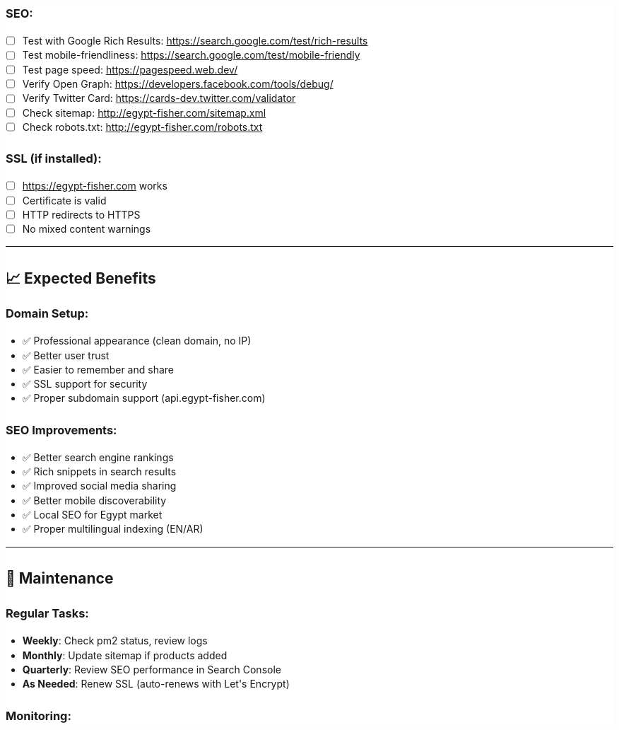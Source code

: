 ### SEO:

- [ ] Test with Google Rich Results: https://search.google.com/test/rich-results
- [ ] Test mobile-friendliness: https://search.google.com/test/mobile-friendly
- [ ] Test page speed: https://pagespeed.web.dev/
- [ ] Verify Open Graph: https://developers.facebook.com/tools/debug/
- [ ] Verify Twitter Card: https://cards-dev.twitter.com/validator
- [ ] Check sitemap: http://egypt-fisher.com/sitemap.xml
- [ ] Check robots.txt: http://egypt-fisher.com/robots.txt

### SSL (if installed):

- [ ] https://egypt-fisher.com works
- [ ] Certificate is valid
- [ ] HTTP redirects to HTTPS
- [ ] No mixed content warnings

---

## 📈 Expected Benefits

### Domain Setup:

- ✅ Professional appearance (clean domain, no IP)
- ✅ Better user trust
- ✅ Easier to remember and share
- ✅ SSL support for security
- ✅ Proper subdomain support (api.egypt-fisher.com)

### SEO Improvements:

- ✅ Better search engine rankings
- ✅ Rich snippets in search results
- ✅ Improved social media sharing
- ✅ Better mobile discoverability
- ✅ Local SEO for Egypt market
- ✅ Proper multilingual indexing (EN/AR)

---

## 🔧 Maintenance

### Regular Tasks:

- **Weekly**: Check pm2 status, review logs
- **Monthly**: Update sitemap if products added
- **Quarterly**: Review SEO performance in Search Console
- **As Needed**: Renew SSL (auto-renews with Let's Encrypt)

### Monitoring:
